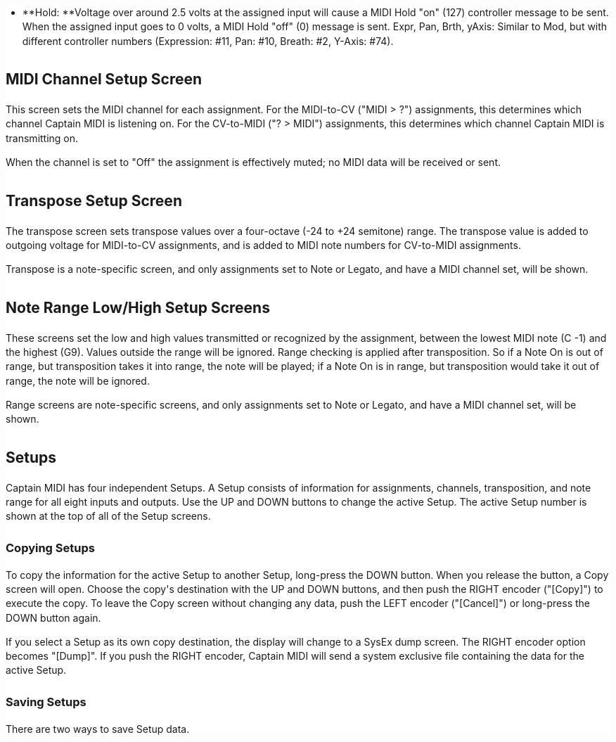 * **Hold: **Voltage over around 2.5 volts at the assigned input will cause a MIDI Hold "on" (127) controller message to be sent. When the assigned input goes to 0 volts, a MIDI Hold "off" (0) message is sent.
Expr, Pan, Brth, yAxis: Similar to Mod, but with different controller numbers (Expression: #11, Pan: #10, Breath: #2, Y-Axis: #74).


## MIDI Channel Setup Screen
This screen sets the MIDI channel for each assignment. For the MIDI-to-CV ("MIDI > ?") assignments, this determines which channel Captain MIDI is listening on. For the CV-to-MIDI ("? > MIDI") assignments, this determines which channel Captain MIDI is transmitting on.

When the channel is set to "Off" the assignment is effectively muted; no MIDI data will be received or sent.

## Transpose Setup Screen
The transpose screen sets transpose values over a four-octave (-24 to +24 semitone) range. The transpose value is added to outgoing voltage for MIDI-to-CV assignments, and is added to MIDI note numbers for CV-to-MIDI assignments.

Transpose is a note-specific screen, and only assignments set to Note or Legato, and have a MIDI channel set, will be shown.

## Note Range Low/High Setup Screens
These screens set the low and high values transmitted or recognized by the assignment, between the lowest MIDI note (C -1) and the highest (G9). Values outside the range will be ignored. Range checking is applied after transposition. So if a Note On is out of range, but transposition takes it into range, the note will be played; if a Note On is in range, but transposition would take it out of range, the note will be ignored.

Range screens are note-specific screens, and only assignments set to Note or Legato, and have a MIDI channel set, will be shown.

## Setups
Captain MIDI has four independent Setups. A Setup consists of information for assignments, channels, transposition, and note range for all eight inputs and outputs. Use the UP and DOWN buttons to change the active Setup. The active Setup number is shown at the top of all of the Setup screens.

### Copying Setups
To copy the information for the active Setup to another Setup, long-press the DOWN button. When you release the button, a Copy screen will open. Choose the copy's destination with the UP and DOWN buttons, and then push the RIGHT encoder ("[Copy]") to execute the copy. To leave the Copy screen without changing any data, push the LEFT encoder ("[Cancel]") or long-press the DOWN button again.

If you select a Setup as its own copy destination, the display will change to a SysEx dump screen. The RIGHT encoder option becomes "[Dump]". If you push the RIGHT encoder, Captain MIDI will send a system exclusive file containing the data for the active Setup.

### Saving Setups
There are two ways to save Setup data.
